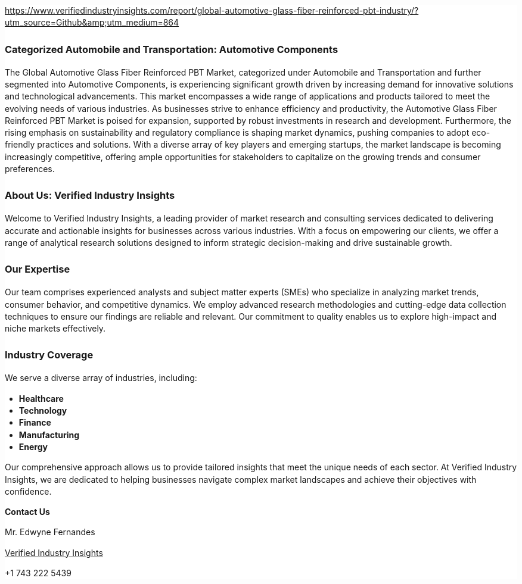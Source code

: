 </strong><a href="https://www.verifiedindustryinsights.com/report/global-automotive-glass-fiber-reinforced-pbt-industry/?utm_source=Github&amp;utm_medium=864">https://www.verifiedindustryinsights.com/report/global-automotive-glass-fiber-reinforced-pbt-industry/?utm_source=Github&amp;utm_medium=864</a>&nbsp;</p><h3>Categorized Automobile and Transportation: Automotive Components </h3><p>The Global Automotive Glass Fiber Reinforced PBT Market, categorized under Automobile and Transportation and further segmented into Automotive Components, is experiencing significant growth driven by increasing demand for innovative solutions and technological advancements. This market encompasses a wide range of applications and products tailored to meet the evolving needs of various industries. As businesses strive to enhance efficiency and productivity, the Automotive Glass Fiber Reinforced PBT Market is poised for expansion, supported by robust investments in research and development. Furthermore, the rising emphasis on sustainability and regulatory compliance is shaping market dynamics, pushing companies to adopt eco-friendly practices and solutions. With a diverse array of key players and emerging startups, the market landscape is becoming increasingly competitive, offering ample opportunities for stakeholders to capitalize on the growing trends and consumer preferences.</p><h3>About Us: Verified Industry Insights</h3><p>Welcome to Verified Industry Insights, a leading provider of market research and consulting services dedicated to delivering accurate and actionable insights for businesses across various industries. With a focus on empowering our clients, we offer a range of analytical research solutions designed to inform strategic decision-making and drive sustainable growth.</p><h3>Our Expertise</h3><p>Our team comprises experienced analysts and subject matter experts (SMEs) who specialize in analyzing market trends, consumer behavior, and competitive dynamics. We employ advanced research methodologies and cutting-edge data collection techniques to ensure our findings are reliable and relevant. Our commitment to quality enables us to explore high-impact and niche markets effectively.</p><h3>Industry Coverage</h3><p>We serve a diverse array of industries, including:</p><ul><li><strong>Healthcare</strong></li><li><strong>Technology</strong></li><li><strong>Finance</strong></li><li><strong>Manufacturing</strong></li><li><strong>Energy</strong></li></ul><p>Our comprehensive approach allows us to provide tailored insights that meet the unique needs of each sector. At Verified Industry Insights, we are dedicated to helping businesses navigate complex market landscapes and achieve their objectives with confidence.</p><p><strong>Contact Us</strong></p><p>Mr. Edwyne Fernandes</p><p><a href="https://www.verifiedindustryinsights.com/">Verified Industry Insights</a></p><p>+1 743 222 5439</p>
